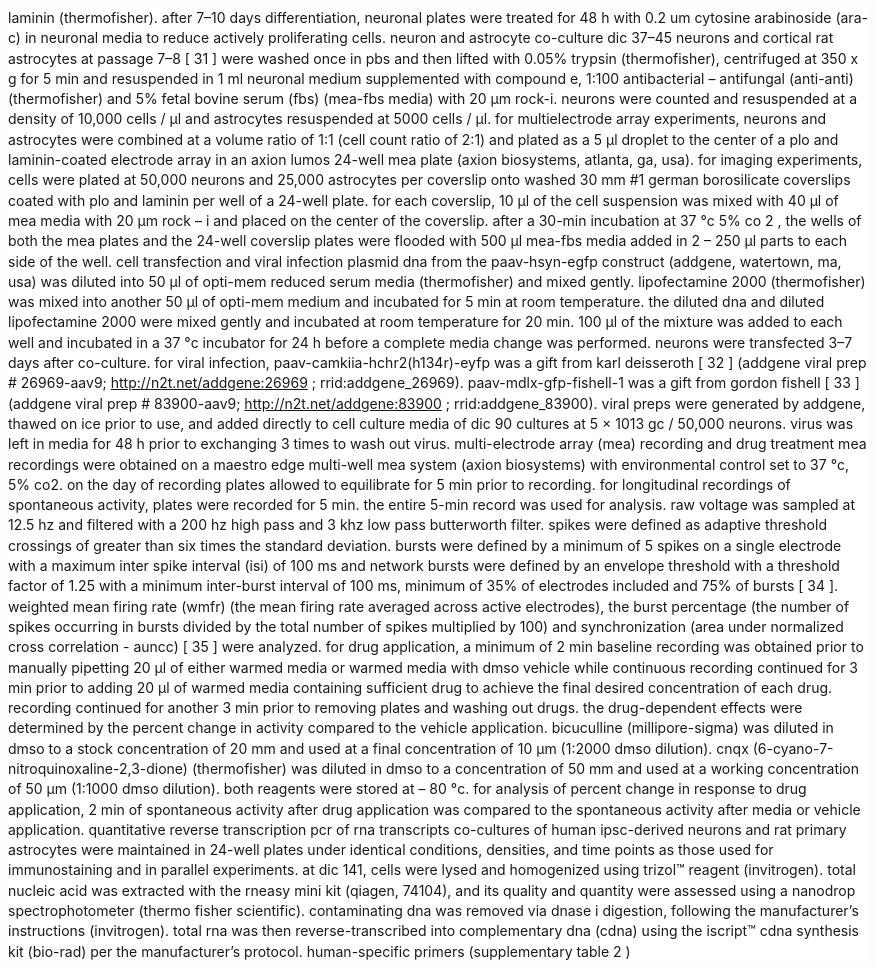 laminin (thermofisher). after 7–10 days differentiation, neuronal plates were treated for 48 h with 0.2 um cytosine arabinoside (ara-c) in neuronal media to reduce actively proliferating cells. neuron and astrocyte co-culture dic 37–45 neurons and cortical rat astrocytes at passage 7–8 [ 31 ] were washed once in pbs and then lifted with 0.05% trypsin (thermofisher), centrifuged at 350 x g for 5 min and resuspended in 1 ml neuronal medium supplemented with compound e, 1:100 antibacterial – antifungal (anti-anti) (thermofisher) and 5% fetal bovine serum (fbs) (mea-fbs media) with 20 µm rock-i. neurons were counted and resuspended at a density of 10,000 cells / µl and astrocytes resuspended at 5000 cells / µl. for multielectrode array experiments, neurons and astrocytes were combined at a volume ratio of 1:1 (cell count ratio of 2:1) and plated as a 5 µl droplet to the center of a plo and laminin-coated electrode array in an axion lumos 24-well mea plate (axion biosystems, atlanta, ga, usa). for imaging experiments, cells were plated at 50,000 neurons and 25,000 astrocytes per coverslip onto washed 30 mm #1 german borosilicate coverslips coated with plo and laminin per well of a 24-well plate. for each coverslip, 10 µl of the cell suspension was mixed with 40 µl of mea media with 20 µm rock – i and placed on the center of the coverslip. after a 30-min incubation at 37 °c 5% co 2 , the wells of both the mea plates and the 24-well coverslip plates were flooded with 500 µl mea-fbs media added in 2 – 250 µl parts to each side of the well. cell transfection and viral infection plasmid dna from the paav-hsyn-egfp construct (addgene, watertown, ma, usa) was diluted into 50 µl of opti-mem reduced serum media (thermofisher) and mixed gently. lipofectamine 2000 (thermofisher) was mixed into another 50 µl of opti-mem medium and incubated for 5 min at room temperature. the diluted dna and diluted lipofectamine 2000 were mixed gently and incubated at room temperature for 20 min. 100 µl of the mixture was added to each well and incubated in a 37 °c incubator for 24 h before a complete media change was performed. neurons were transfected 3–7 days after co-culture. for viral infection, paav-camkiia-hchr2(h134r)-eyfp was a gift from karl deisseroth [ 32 ] (addgene viral prep # 26969-aav9; http://n2t.net/addgene:26969 ; rrid:addgene_26969). paav-mdlx-gfp-fishell-1 was a gift from gordon fishell [ 33 ] (addgene viral prep # 83900-aav9; http://n2t.net/addgene:83900 ; rrid:addgene_83900). viral preps were generated by addgene, thawed on ice prior to use, and added directly to cell culture media of dic 90 cultures at 5 × 1013 gc / 50,000 neurons. virus was left in media for 48 h prior to exchanging 3 times to wash out virus. multi-electrode array (mea) recording and drug treatment mea recordings were obtained on a maestro edge multi-well mea system (axion biosystems) with environmental control set to 37 °c, 5% co2. on the day of recording plates allowed to equilibrate for 5 min prior to recording. for longitudinal recordings of spontaneous activity, plates were recorded for 5 min. the entire 5-min record was used for analysis. raw voltage was sampled at 12.5 hz and filtered with a 200 hz high pass and 3 khz low pass butterworth filter. spikes were defined as adaptive threshold crossings of greater than six times the standard deviation. bursts were defined by a minimum of 5 spikes on a single electrode with a maximum inter spike interval (isi) of 100 ms and network bursts were defined by an envelope threshold with a threshold factor of 1.25 with a minimum inter-burst interval of 100 ms, minimum of 35% of electrodes included and 75% of bursts [ 34 ]. weighted mean firing rate (wmfr) (the mean firing rate averaged across active electrodes), the burst percentage (the number of spikes occurring in bursts divided by the total number of spikes multiplied by 100) and synchronization (area under normalized cross correlation - auncc) [ 35 ] were analyzed. for drug application, a minimum of 2 min baseline recording was obtained prior to manually pipetting 20 µl of either warmed media or warmed media with dmso vehicle while continuous recording continued for 3 min prior to adding 20 µl of warmed media containing sufficient drug to achieve the final desired concentration of each drug. recording continued for another 3 min prior to removing plates and washing out drugs. the drug-dependent effects were determined by the percent change in activity compared to the vehicle application. bicuculline (millipore-sigma) was diluted in dmso to a stock concentration of 20 mm and used at a final concentration of 10 µm (1:2000 dmso dilution). cnqx (6-cyano-7-nitroquinoxaline-2,3-dione) (thermofisher) was diluted in dmso to a concentration of 50 mm and used at a working concentration of 50 µm (1:1000 dmso dilution). both reagents were stored at – 80 °c. for analysis of percent change in response to drug application, 2 min of spontaneous activity after drug application was compared to the spontaneous activity after media or vehicle application. quantitative reverse transcription pcr of rna transcripts co-cultures of human ipsc-derived neurons and rat primary astrocytes were maintained in 24-well plates under identical conditions, densities, and time points as those used for immunostaining and in parallel experiments. at dic 141, cells were lysed and homogenized using trizol™ reagent (invitrogen). total nucleic acid was extracted with the rneasy mini kit (qiagen, 74104), and its quality and quantity were assessed using a nanodrop spectrophotometer (thermo fisher scientific). contaminating dna was removed via dnase i digestion, following the manufacturer’s instructions (invitrogen). total rna was then reverse-transcribed into complementary dna (cdna) using the iscript™ cdna synthesis kit (bio-rad) per the manufacturer’s protocol. human-specific primers (supplementary table 2 )